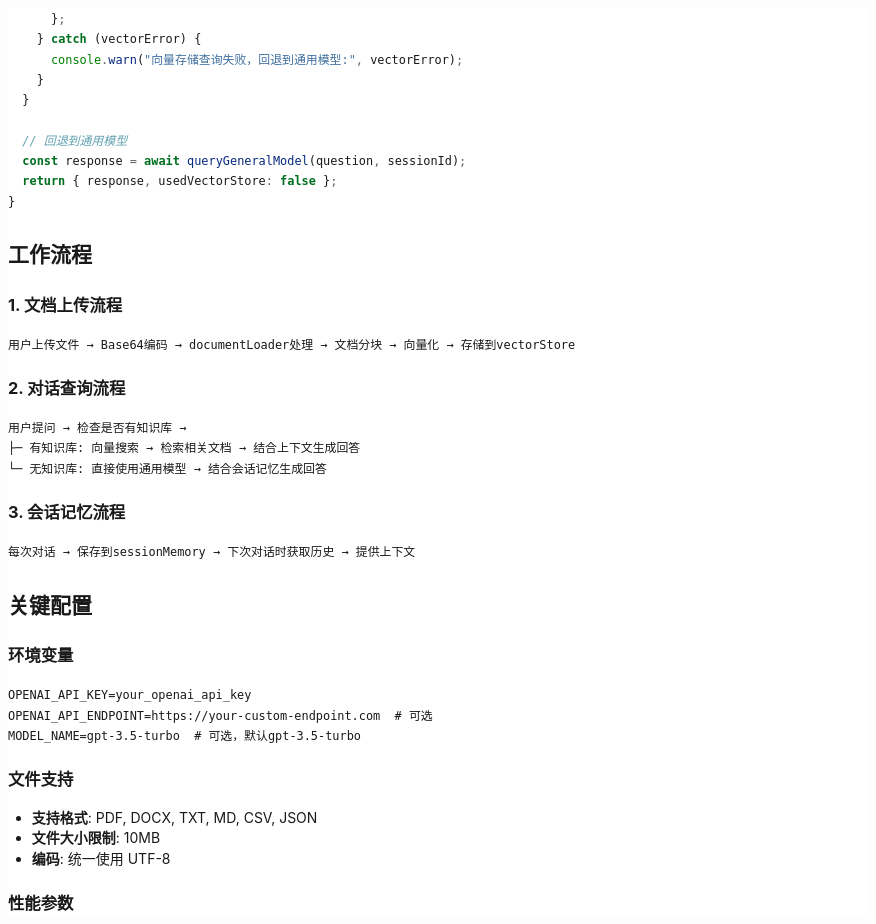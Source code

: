 ```typescript
      };
    } catch (vectorError) {
      console.warn("向量存储查询失败，回退到通用模型:", vectorError);
    }
  }

  // 回退到通用模型
  const response = await queryGeneralModel(question, sessionId);
  return { response, usedVectorStore: false };
}
```

## 工作流程

### 1. 文档上传流程

```
用户上传文件 → Base64编码 → documentLoader处理 → 文档分块 → 向量化 → 存储到vectorStore
```

### 2. 对话查询流程

```
用户提问 → 检查是否有知识库 →
├─ 有知识库: 向量搜索 → 检索相关文档 → 结合上下文生成回答
└─ 无知识库: 直接使用通用模型 → 结合会话记忆生成回答
```

### 3. 会话记忆流程

```
每次对话 → 保存到sessionMemory → 下次对话时获取历史 → 提供上下文
```

## 关键配置

### 环境变量

```env
OPENAI_API_KEY=your_openai_api_key
OPENAI_API_ENDPOINT=https://your-custom-endpoint.com  # 可选
MODEL_NAME=gpt-3.5-turbo  # 可选，默认gpt-3.5-turbo
```

### 文件支持

- **支持格式**: PDF, DOCX, TXT, MD, CSV, JSON
- **文件大小限制**: 10MB
- **编码**: 统一使用 UTF-8

### 性能参数
